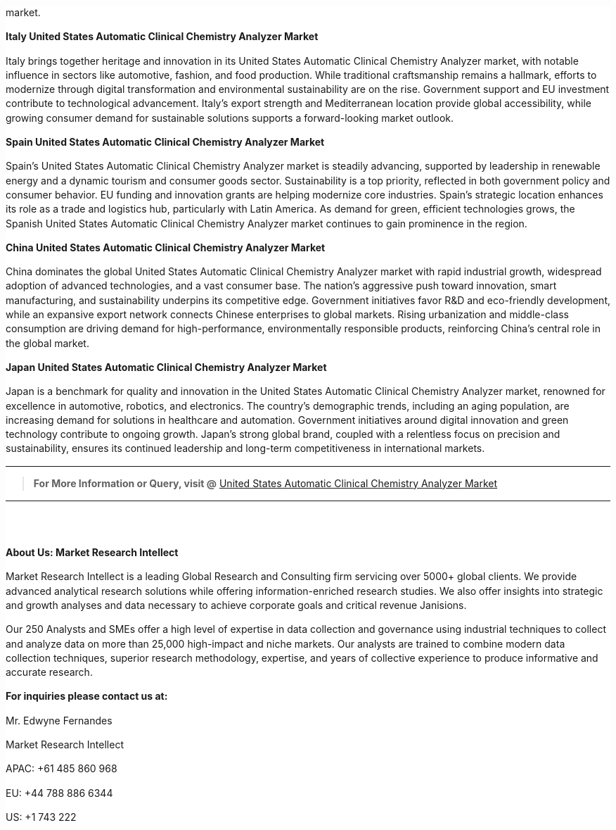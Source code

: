 market.</p><p class="" data-start="3840" data-end="4422"><strong data-start="3840" data-end="3861">Italy United States Automatic Clinical Chemistry Analyzer Market</strong></p><p class="" data-start="3840" data-end="4422">Italy brings together heritage and innovation in its United States Automatic Clinical Chemistry Analyzer market, with notable influence in sectors like automotive, fashion, and food production. While traditional craftsmanship remains a hallmark, efforts to modernize through digital transformation and environmental sustainability are on the rise. Government support and EU investment contribute to technological advancement. Italy&rsquo;s export strength and Mediterranean location provide global accessibility, while growing consumer demand for sustainable solutions supports a forward-looking market outlook.</p><p class="" data-start="4424" data-end="4975"><strong data-start="4424" data-end="4445">Spain United States Automatic Clinical Chemistry Analyzer Market</strong></p><p class="" data-start="4424" data-end="4975">Spain&rsquo;s United States Automatic Clinical Chemistry Analyzer market is steadily advancing, supported by leadership in renewable energy and a dynamic tourism and consumer goods sector. Sustainability is a top priority, reflected in both government policy and consumer behavior. EU funding and innovation grants are helping modernize core industries. Spain&rsquo;s strategic location enhances its role as a trade and logistics hub, particularly with Latin America. As demand for green, efficient technologies grows, the Spanish United States Automatic Clinical Chemistry Analyzer market continues to gain prominence in the region.</p><p class="" data-start="4977" data-end="5589"><strong data-start="4977" data-end="4998">China United States Automatic Clinical Chemistry Analyzer Market</strong></p><p class="" data-start="4977" data-end="5589">China dominates the global United States Automatic Clinical Chemistry Analyzer market with rapid industrial growth, widespread adoption of advanced technologies, and a vast consumer base. The nation&rsquo;s aggressive push toward innovation, smart manufacturing, and sustainability underpins its competitive edge. Government initiatives favor R&amp;D and eco-friendly development, while an expansive export network connects Chinese enterprises to global markets. Rising urbanization and middle-class consumption are driving demand for high-performance, environmentally responsible products, reinforcing China&rsquo;s central role in the global market.</p><p class="" data-start="5591" data-end="6162"><strong data-start="5591" data-end="5612">Japan United States Automatic Clinical Chemistry Analyzer Market</strong></p><p class="" data-start="5591" data-end="6162">Japan is a benchmark for quality and innovation in the United States Automatic Clinical Chemistry Analyzer market, renowned for excellence in automotive, robotics, and electronics. The country&rsquo;s demographic trends, including an aging population, are increasing demand for solutions in healthcare and automation. Government initiatives around digital innovation and green technology contribute to ongoing growth. Japan&rsquo;s strong global brand, coupled with a relentless focus on precision and sustainability, ensures its continued leadership and long-term competitiveness in international markets.</p><hr /><blockquote><p><span class="font-[700]"><strong>For More Information or Query, visit&nbsp;@</strong>&nbsp;</span><span class="font-[700]"><a href="https://www.marketresearchintellect.com/product/global-automatic-clinical-chemistry-analyzer-market-size-forecast/?utm_source=Linkedin&utm_medium=019" target="_blank" data-tracking-control-name="article-ssr-frontend-pulse_little-text-block" data-tracking-will-navigate="" data-test-link="">United States Automatic Clinical Chemistry Analyzer Market</a></span></p></blockquote><hr /><h3>&nbsp;</h3><p><strong><span class="font-[700]">About Us: Market Research Intellect</span></strong></p><p><span class="">Market Research Intellect is a leading Global Research and Consulting firm servicing over 5000+ global clients. We provide advanced analytical research solutions while offering information-enriched research studies.&nbsp;</span>We also offer insights into strategic and growth analyses and data necessary to achieve corporate goals and critical revenue Janisions.</p><p><span class="">Our 250 Analysts and SMEs offer a high level of expertise in data collection and governance using industrial techniques to collect and analyze data on more than 25,000 high-impact and niche markets. Our analysts are trained to combine modern data collection techniques, superior research methodology, expertise, and years of collective experience to produce informative and accurate research.</span></p><p><strong>For inquiries please contact us at:</strong></p><p>Mr. Edwyne Fernandes</p><p>Market Research Intellect</p><p>APAC: +61 485 860 968</p><p>EU: +44 788 886 6344</p><p>US: +1 743 222